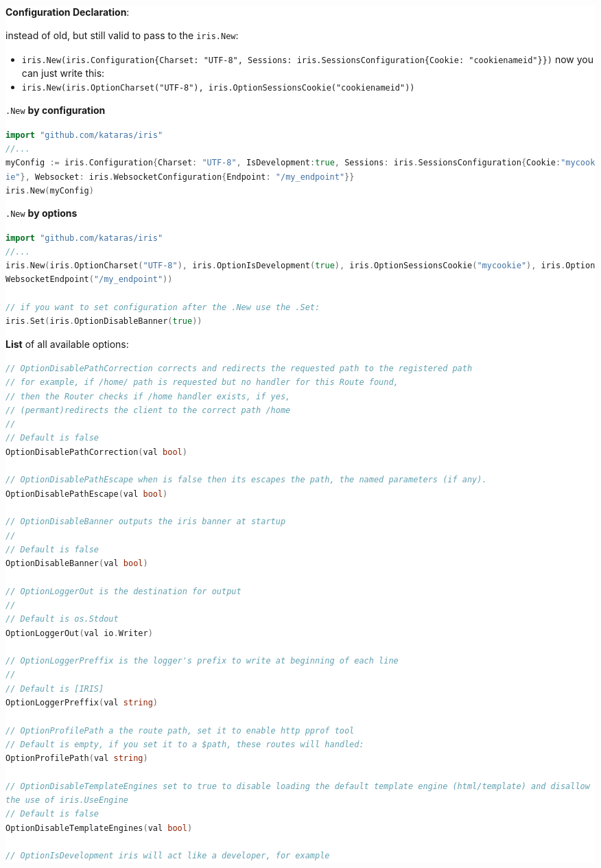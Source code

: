 **Configuration Declaration**:

instead of old, but still valid to pass to the `iris.New`:
- `iris.New(iris.Configuration{Charset: "UTF-8", Sessions: iris.SessionsConfiguration{Cookie: "cookienameid"}})`
now you can just write this:
- `iris.New(iris.OptionCharset("UTF-8"), iris.OptionSessionsCookie("cookienameid"))`

`.New` **by configuration**
```go
import "github.com/kataras/iris"
//...
myConfig := iris.Configuration{Charset: "UTF-8", IsDevelopment:true, Sessions: iris.SessionsConfiguration{Cookie:"mycookie"}, Websocket: iris.WebsocketConfiguration{Endpoint: "/my_endpoint"}}
iris.New(myConfig)
```

`.New` **by options**

```go
import "github.com/kataras/iris"
//...
iris.New(iris.OptionCharset("UTF-8"), iris.OptionIsDevelopment(true), iris.OptionSessionsCookie("mycookie"), iris.OptionWebsocketEndpoint("/my_endpoint"))

// if you want to set configuration after the .New use the .Set:
iris.Set(iris.OptionDisableBanner(true))
```

**List** of all available options:
```go
// OptionDisablePathCorrection corrects and redirects the requested path to the registered path
// for example, if /home/ path is requested but no handler for this Route found,
// then the Router checks if /home handler exists, if yes,
// (permant)redirects the client to the correct path /home
//
// Default is false
OptionDisablePathCorrection(val bool)

// OptionDisablePathEscape when is false then its escapes the path, the named parameters (if any).
OptionDisablePathEscape(val bool)

// OptionDisableBanner outputs the iris banner at startup
//
// Default is false
OptionDisableBanner(val bool)

// OptionLoggerOut is the destination for output
//
// Default is os.Stdout
OptionLoggerOut(val io.Writer)

// OptionLoggerPreffix is the logger's prefix to write at beginning of each line
//
// Default is [IRIS]
OptionLoggerPreffix(val string)

// OptionProfilePath a the route path, set it to enable http pprof tool
// Default is empty, if you set it to a $path, these routes will handled:
OptionProfilePath(val string)

// OptionDisableTemplateEngines set to true to disable loading the default template engine (html/template) and disallow the use of iris.UseEngine
// Default is false
OptionDisableTemplateEngines(val bool)

// OptionIsDevelopment iris will act like a developer, for example
```
